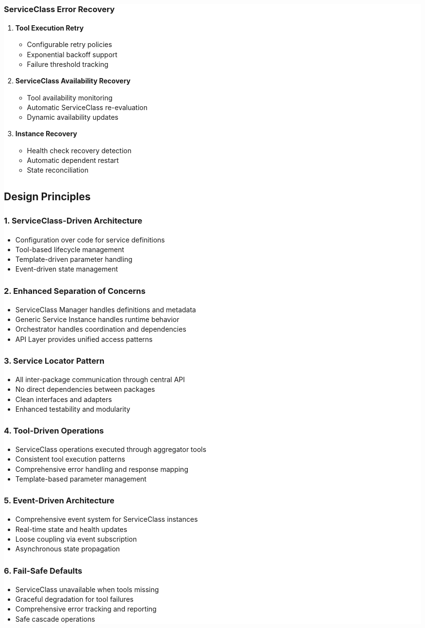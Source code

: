### ServiceClass Error Recovery

1. **Tool Execution Retry**
   - Configurable retry policies
   - Exponential backoff support
   - Failure threshold tracking

2. **ServiceClass Availability Recovery**
   - Tool availability monitoring
   - Automatic ServiceClass re-evaluation
   - Dynamic availability updates

3. **Instance Recovery**
   - Health check recovery detection
   - Automatic dependent restart
   - State reconciliation

## Design Principles

### 1. ServiceClass-Driven Architecture
- Configuration over code for service definitions
- Tool-based lifecycle management
- Template-driven parameter handling
- Event-driven state management

### 2. Enhanced Separation of Concerns
- ServiceClass Manager handles definitions and metadata
- Generic Service Instance handles runtime behavior
- Orchestrator handles coordination and dependencies
- API Layer provides unified access patterns

### 3. Service Locator Pattern
- All inter-package communication through central API
- No direct dependencies between packages
- Clean interfaces and adapters
- Enhanced testability and modularity

### 4. Tool-Driven Operations
- ServiceClass operations executed through aggregator tools
- Consistent tool execution patterns
- Comprehensive error handling and response mapping
- Template-based parameter management

### 5. Event-Driven Architecture
- Comprehensive event system for ServiceClass instances
- Real-time state and health updates
- Loose coupling via event subscription
- Asynchronous state propagation

### 6. Fail-Safe Defaults
- ServiceClass unavailable when tools missing
- Graceful degradation for tool failures
- Comprehensive error tracking and reporting
- Safe cascade operations

